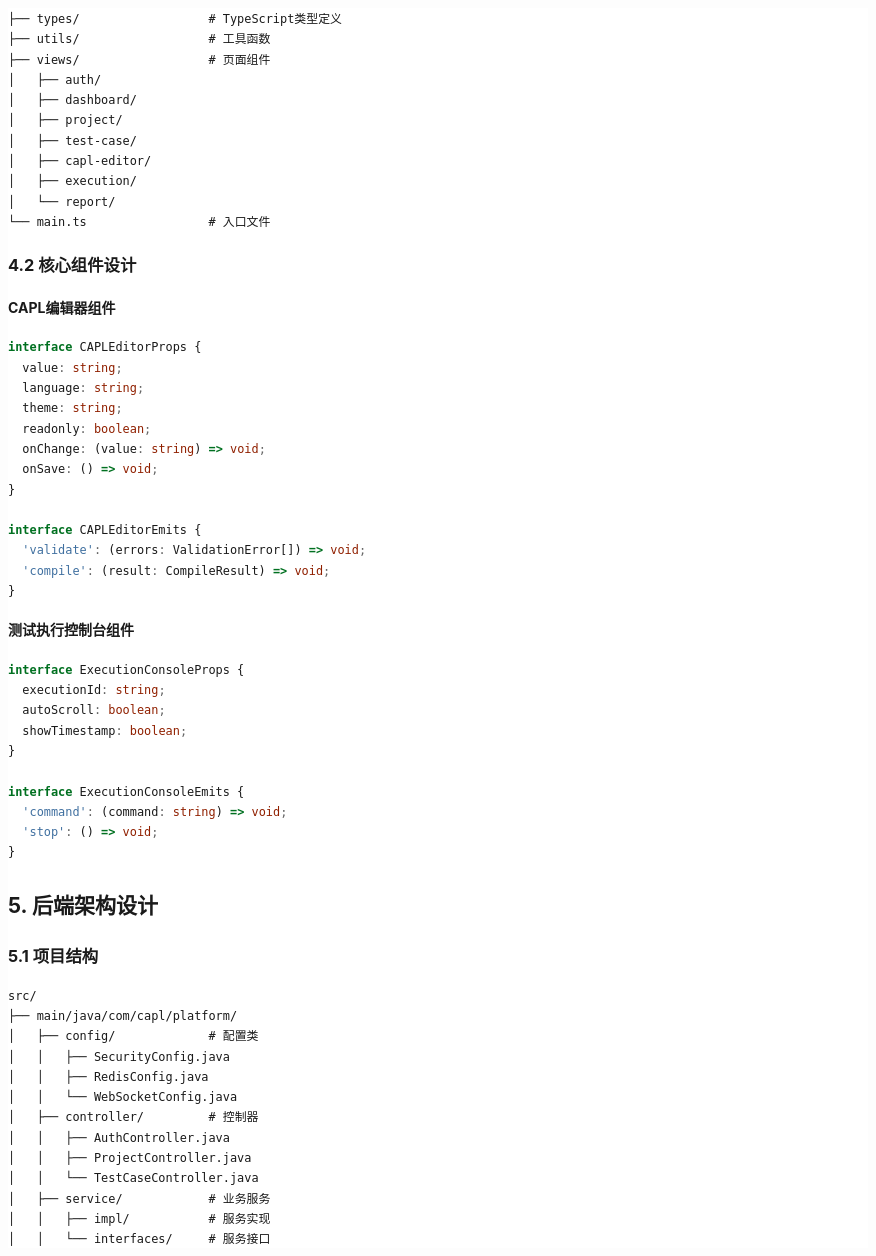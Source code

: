 ```
├── types/                  # TypeScript类型定义
├── utils/                  # 工具函数
├── views/                  # 页面组件
│   ├── auth/
│   ├── dashboard/
│   ├── project/
│   ├── test-case/
│   ├── capl-editor/
│   ├── execution/
│   └── report/
└── main.ts                 # 入口文件
```

### 4.2 核心组件设计

#### CAPL编辑器组件
```typescript
interface CAPLEditorProps {
  value: string;
  language: string;
  theme: string;
  readonly: boolean;
  onChange: (value: string) => void;
  onSave: () => void;
}

interface CAPLEditorEmits {
  'validate': (errors: ValidationError[]) => void;
  'compile': (result: CompileResult) => void;
}
```

#### 测试执行控制台组件
```typescript
interface ExecutionConsoleProps {
  executionId: string;
  autoScroll: boolean;
  showTimestamp: boolean;
}

interface ExecutionConsoleEmits {
  'command': (command: string) => void;
  'stop': () => void;
}
```

## 5. 后端架构设计

### 5.1 项目结构
```
src/
├── main/java/com/capl/platform/
│   ├── config/             # 配置类
│   │   ├── SecurityConfig.java
│   │   ├── RedisConfig.java
│   │   └── WebSocketConfig.java
│   ├── controller/         # 控制器
│   │   ├── AuthController.java
│   │   ├── ProjectController.java
│   │   └── TestCaseController.java
│   ├── service/            # 业务服务
│   │   ├── impl/           # 服务实现
│   │   └── interfaces/     # 服务接口
```